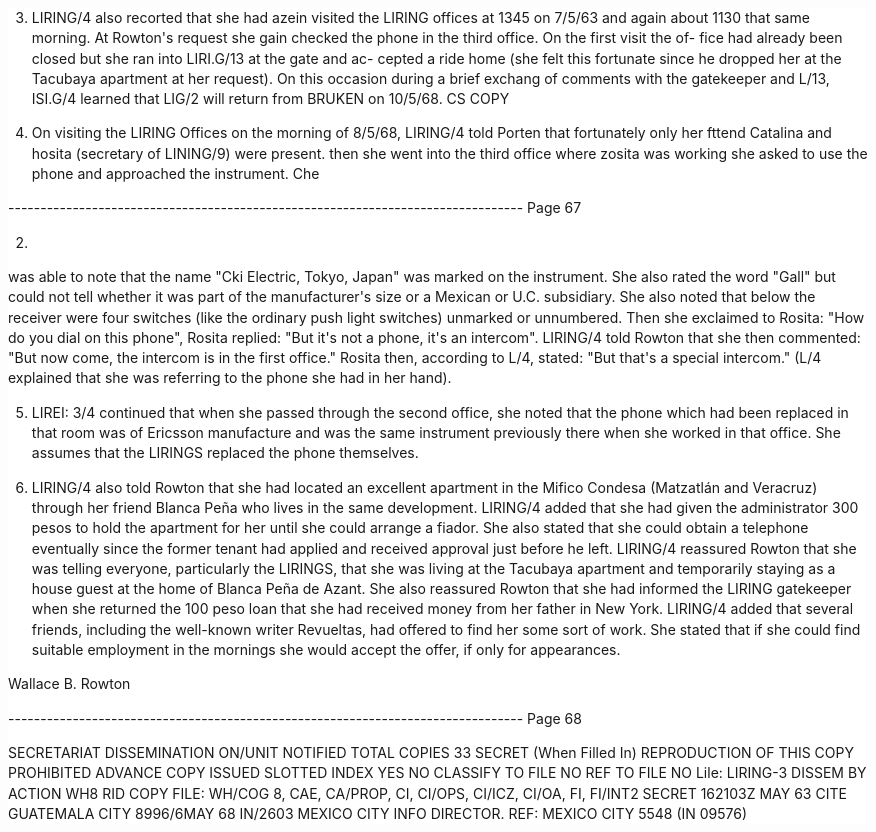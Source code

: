 3. LIRING/4 also recorted that she had azein visited the LIRING offices at
   1345 on 7/5/63 and again about 1130 that same morning. At Rowton's request
   she gain checked the phone in the third office. On the first visit the of-
   fice had already been closed but she ran into LIRI.G/13 at the gate and ac-
   cepted a ride home (she felt this fortunate since he dropped her at the
   Tacubaya apartment at her request). On this occasion during a brief exchang
   of comments with the gatekeeper and L/13, ISI.G/4 learned that LIG/2
   will return from BRUKEN on 10/5/68. CS COPY

4. On visiting the LIRING Offices on the morning of 8/5/68, LIRING/4 told
   Porten that fortunately only her fttend Catalina and hosita (secretary
   of LINING/9) were present. then she went into the third office where zosita
   was working she asked to use the phone and approached the instrument. Che


-------------------------------------------------------------------------------- Page 67

2. 
was able to note that the name "Cki Electric, Tokyo, Japan" was marked on the instrument. She also rated the word "Gall" but could not tell whether it was part of the manufacturer's size or a Mexican or U.C. subsidiary. She also noted that below the receiver were four switches (like the ordinary push light switches) unmarked or unnumbered. Then she exclaimed to Rosita: "How do you dial on this phone", Rosita replied: "But it's not a phone, it's an intercom". LIRING/4 told Rowton that she then commented: "But now come, the intercom is in the first office." Rosita then, according to L/4, stated: "But that's a special intercom." (L/4 explained that she was referring to the phone she had in her hand).

5. LIREI: 3/4 continued that when she passed through the second office, she noted that the phone which had been replaced in that room was of Ericsson manufacture and was the same instrument previously there when she worked in that office. She assumes that the LIRINGS replaced the phone themselves.

6. LIRING/4 also told Rowton that she had located an excellent apartment in the Mifico Condesa (Matzatlán and Veracruz) through her friend Blanca Peña who lives in the same development. LIRING/4 added that she had given the administrator 300 pesos to hold the apartment for her until she could arrange a fiador. She also stated that she could obtain a telephone eventually since the former tenant had applied and received approval just before he left. LIRING/4 reassured Rowton that she was telling everyone, particularly the LIRINGS, that she was living at the Tacubaya apartment and temporarily staying as a house guest at the home of Blanca Peña de Azant. She also reassured Rowton that she had informed the LIRING gatekeeper when she returned the 100 peso loan that she had received money from her father in New York. LIRING/4 added that several friends, including the well-known writer Revueltas, had offered to find her some sort of work. She stated that if she could find suitable employment in the mornings she would accept the offer, if only for appearances.

Wallace B. Rowton


-------------------------------------------------------------------------------- Page 68

SECRETARIAT DISSEMINATION
ON/UNIT NOTIFIED
TOTAL COPIES 33
SECRET
(When Filled In)
REPRODUCTION OF THIS COPY PROHIBITED
ADVANCE COPY ISSUED SLOTTED
INDEX YES NO
CLASSIFY TO FILE NO
REF TO FILE NO
Lile: LIRING-3
DISSEM BY
ACTION
WH8
RID COPY
FILE: WH/COG 8, CAE, CA/PROP,
CI, CI/OPS, CI/ICZ, CI/OA, FI, FI/INT2
SECRET 162103Z MAY 63 CITE GUATEMALA CITY 8996/6MAY 68 IN/2603
MEXICO CITY INFO DIRECTOR.
REF: MEXICO CITY 5548 (IN 09576)